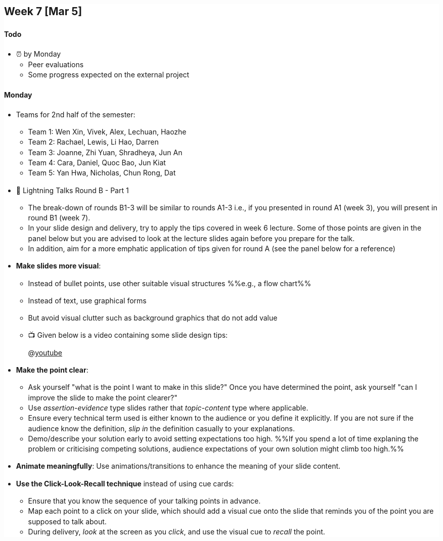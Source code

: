 

## Week 7 [Mar 5]

#### Todo

* :alarm_clock: by Monday
  * Peer evaluations
  * Some progress expected on the external project
  
#### Monday

* Teams for 2nd half of the semester:
  * Team 1: Wen Xin, Vivek, Alex, Lechuan, Haozhe
  * Team 2: Rachael, Lewis, Li Hao, Darren
  * Team 3: Joanne, Zhi Yuan, Shradheya, Jun An
  * Team 4: Cara, Daniel, Quoc Bao, Jun Kiat
  * Team 5: Yan Hwa, Nicholas, Chun Rong, Dat

* :loudspeaker: Lightning Talks Round B - Part 1
  * The break-down of rounds B1-3 will be similar to rounds A1-3 i.e., if you presented in round A1 (week 3), you will present in round B1 (week 7).
  * In your slide design and delivery, try to apply the tips covered in week 6 lecture. Some of those points are given in the panel below but you are advised to look at the lecture slides again before you prepare for the talk.
  * In addition, aim for a more emphatic application of tips given for round A (see the panel below for a reference)

<panel header="Tips for round B" expanded no-close>

* **Make slides more visual**:
  * Instead of bullet points, use other suitable visual structures %%e.g., a flow chart%%
  * Instead of text, use graphical forms
  * But avoid visual clutter such as background graphics that do not add value
  
  * :tv: Given below is a video containing some slide design tips:
  
    @[youtube](_bMzItCJWq0)

* **Make the point clear**:
  * Ask yourself "what is the point I want to make in this slide?" Once you have determined the point, ask yourself "can I improve the slide to make the point clearer?"
  * Use _assertion-evidence_ type slides rather that _topic-content_ type where applicable.
  * Ensure every technical term used is either known to the audience or you define it explicitly. If you are not sure if the audience know the definition, _slip in_ the definition casually to your explanations.
  * Demo/describe your solution early to avoid setting expectations too high. %%If you spend a lot of time explaning the problem or criticising competing solutions, audience expectations of your own solution might climb too high.%%

* **Animate meaningfully**: Use animations/transitions to enhance the meaning of your slide content.

* **Use the Click-Look-Recall technique** instead of using cue cards: 
  * Ensure that you know the sequence of your talking points in advance.
  * Map each point to a click on your slide, which should add a visual cue onto the slide that reminds you of the point you are supposed to talk about.
  * During delivery, _look_ at the screen as you _click_, and use the visual cue to _recall_ the point. 
